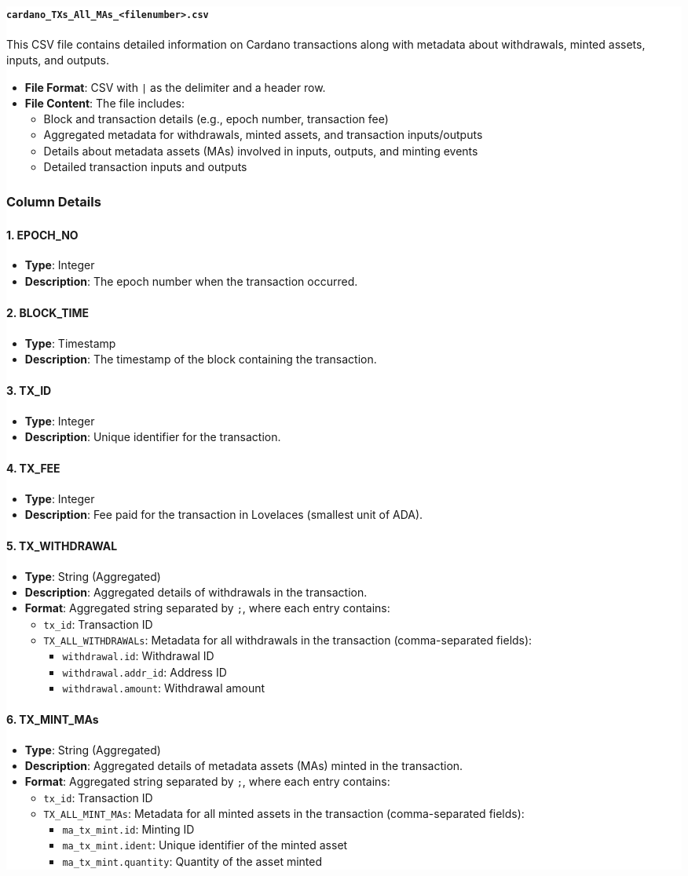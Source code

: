 
#### **`cardano_TXs_All_MAs_<filenumber>.csv`**


This CSV file contains detailed information on Cardano transactions along with metadata about withdrawals, minted assets, inputs, and outputs.


- **File Format**: CSV with `|` as the delimiter and a header row.
- **File Content**: The file includes:
  - Block and transaction details (e.g., epoch number, transaction fee)
  - Aggregated metadata for withdrawals, minted assets, and transaction inputs/outputs
  - Details about metadata assets (MAs) involved in inputs, outputs, and minting events
  - Detailed transaction inputs and outputs


### Column Details

#### 1. **EPOCH_NO**
   - **Type**: Integer
   - **Description**: The epoch number when the transaction occurred.

#### 2. **BLOCK_TIME**
   - **Type**: Timestamp
   - **Description**: The timestamp of the block containing the transaction.

#### 3. **TX_ID**
   - **Type**: Integer
   - **Description**: Unique identifier for the transaction.

#### 4. **TX_FEE**
   - **Type**: Integer
   - **Description**: Fee paid for the transaction in Lovelaces (smallest unit of ADA).

#### 5. **TX_WITHDRAWAL**
   - **Type**: String (Aggregated)
   - **Description**: Aggregated details of withdrawals in the transaction.
   - **Format**: Aggregated string separated by `;`, where each entry contains:
     - `tx_id`: Transaction ID
     - `TX_ALL_WITHDRAWALs`: Metadata for all withdrawals in the transaction (comma-separated fields):
       - `withdrawal.id`: Withdrawal ID
       - `withdrawal.addr_id`: Address ID
       - `withdrawal.amount`: Withdrawal amount

#### 6. **TX_MINT_MAs**
   - **Type**: String (Aggregated)
   - **Description**: Aggregated details of metadata assets (MAs) minted in the transaction.
   - **Format**: Aggregated string separated by `;`, where each entry contains:
     - `tx_id`: Transaction ID
     - `TX_ALL_MINT_MAs`: Metadata for all minted assets in the transaction (comma-separated fields):
       - `ma_tx_mint.id`: Minting ID
       - `ma_tx_mint.ident`: Unique identifier of the minted asset
       - `ma_tx_mint.quantity`: Quantity of the asset minted
